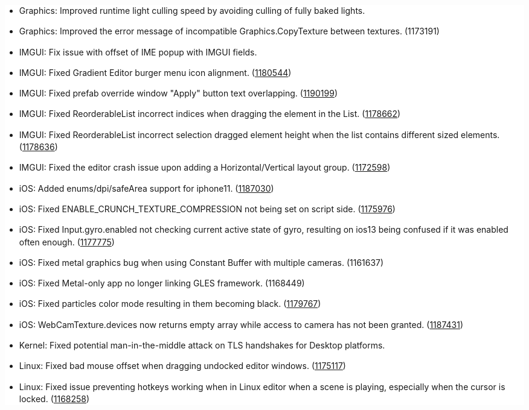 *   Graphics: Improved runtime light culling speed by avoiding culling of fully baked lights.
    
*   Graphics: Improved the error message of incompatible Graphics.CopyTexture between textures. (1173191)
    
*   IMGUI: Fix issue with offset of IME popup with IMGUI fields.
    
*   IMGUI: Fixed Gradient Editor burger menu icon alignment. ([1180544](https://issuetracker.unity3d.com/issues/imgui-burger-menu-icon-is-misaligned-in-gradient-editor-of-trail-renderer))
    
*   IMGUI: Fixed prefab override window "Apply" button text overlapping. ([1190199](https://issuetracker.unity3d.com/issues/imgui-apply-button-text-is-overlapping-with-the-dropdown-icon-under-override-window))
    
*   IMGUI: Fixed ReorderableList incorrect indices when dragging the element in the List. ([1178662](https://issuetracker.unity3d.com/issues/reorderablelist-indices-are-incorrect-when-dragging-the-element-in-the-list))
    
*   IMGUI: Fixed ReorderableList incorrect selection dragged element height when the list contains different sized elements. ([1178636](https://issuetracker.unity3d.com/issues/reorderablelist-element-that-is-being-dragged-has-incorrect-selection-height-when-the-list-contains-different-sized-elements))
    
*   IMGUI: Fixed the editor crash issue upon adding a Horizontal/Vertical layout group. ([1172598](https://issuetracker.unity3d.com/issues/ui-crash-editor-crashes-when-adding-any-kind-of-layout-component-to-a-gameobject))
    
*   iOS: Added enums/dpi/safeArea support for iphone11. ([1187030](https://issuetracker.unity3d.com/issues/ios-screen-dot-dpi-returns-wrong-value-for-iphone-11-pro))
    
*   iOS: Fixed ENABLE\_CRUNCH\_TEXTURE\_COMPRESSION not being set on script side. ([1175976](https://issuetracker.unity3d.com/issues/ios-unityengine-dot-textureformat-does-not-contain-a-definition-for-etc-rgb4crunched))
    
*   iOS: Fixed Input.gyro.enabled not checking current active state of gyro, resulting on ios13 being confused if it was enabled often enough. ([1177775](https://issuetracker.unity3d.com/issues/ios-13-dot-0-rotations-around-device-y-axis-does-not-work-when-rotating-a-device))
    
*   iOS: Fixed metal graphics bug when using Constant Buffer with multiple cameras. (1161637)
    
*   iOS: Fixed Metal-only app no longer linking GLES framework. (1168449)
    
*   iOS: Fixed particles color mode resulting in them becoming black. ([1179767](https://issuetracker.unity3d.com/issues/ios-gameobjects-with-standard-unlit-shaders-are-rendered-black-on-ipad-5th-generation-when-shaders-color-mode-is-set-to-color))
    
*   iOS: WebCamTexture.devices now returns empty array while access to camera has not been granted. ([1187431](https://issuetracker.unity3d.com/issues/ios-webcamtexture-dot-devices-returns-number-of-cameras-a-device-has-even-though-camera-permission-was-not-given-to-the-app))
    
*   Kernel: Fixed potential man-in-the-middle attack on TLS handshakes for Desktop platforms.
    
*   Linux: Fixed bad mouse offset when dragging undocked editor windows. ([1175117](https://issuetracker.unity3d.com/issues/linux-undocked-windows-shift-downward-when-starting-to-drag-them))
    
*   Linux: Fixed issue preventing hotkeys working when in Linux editor when a scene is playing, especially when the cursor is locked. ([1168258](https://issuetracker.unity3d.com/issues/linux-cant-get-back-the-cursor-if-its-locked-and-hidden-while-in-play-mode))
    